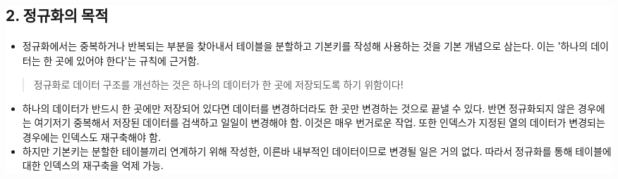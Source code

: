 ## 2. 정규화의 목적
- 정규화에서는 중복하거나 반복되는 부분을 찾아내서 테이블을 분할하고 기본키를 작성해 사용하는 것을 기본 개념으로 삼는다. 이는 '하나의 데이터는 한 곳에 있어야 한다'는 규칙에 근거함.
> 정규화로 데이터 구조를 개선하는 것은 하나의 데이터가 한 곳에 저장되도록 하기 위함이다!
- 하나의 데이터가 반드시 한 곳에만 저장되어 있다면 데이터를 변경하더라도 한 곳만 변경하는 것으로 끝낼 수 있다. 반면 정규화되지 않은 경우에는 여기저기 중복해서 저장된 데이터를 검색하고 일일이 변경해야 함. 이것은 매우
번거로운 작업. 또한 인덱스가 지정된 열의 데이터가 변경되는 경우에는 인덱스도 재구축해야 함.
- 하지만 기본키는 분할한 테이블끼리 연계하기 위해 작성한, 이른바 내부적인 데이터이므로 변경될 일은 거의 없다. 따라서 정규화를 통해 테이블에 대한 인덱스의 재구축을 억제 가능.
